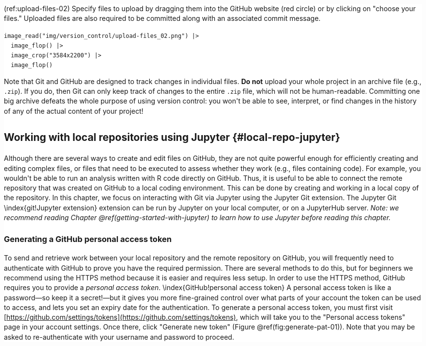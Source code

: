(ref:upload-files-02) Specify files to upload by dragging them into the GitHub website (red circle) or by clicking on "choose your files." Uploaded files are also required to be committed along with an associated commit message.

```{r upload-files-02, fig.pos = "H", out.extra="", fig.cap = '(ref:upload-files-02)', fig.retina = 2, out.width="100%"}
image_read("img/version_control/upload-files_02.png") |>
  image_flop() |>
  image_crop("3584x2200") |>
  image_flop()
```

Note that Git and GitHub are designed to track changes in individual files. 
**Do not** upload your whole project in an archive file (e.g., `.zip`). If you do,
then Git can only keep track of changes to the entire `.zip` file, which will not
be human-readable. Committing one big archive defeats the whole purpose of using
version control: you won't be able to see, interpret, or find changes in the history
of any of the actual content of your project!

## Working with local repositories using Jupyter {#local-repo-jupyter}

Although there are several ways to create and edit files on GitHub, they are
not quite powerful enough for efficiently creating and editing complex files,
or files that need to be executed to assess whether they work (e.g., files
containing code).  For example, you wouldn't be able to run an analysis written
with R code directly on GitHub.  Thus, it is useful to be able to connect the
remote repository that was created on GitHub to a local coding environment.  This
can be done by creating and working in a local copy of the repository.
In this chapter, we focus on interacting with Git via Jupyter using
the Jupyter Git extension. The Jupyter Git \index{git!Jupyter extension} extension
can be run by Jupyter on your local computer, or on a JupyterHub server. 
*Note: we recommend reading Chapter \@ref(getting-started-with-jupyter)* 
*to learn how to use Jupyter before reading this chapter.*

### Generating a GitHub personal access token

To send and retrieve work between your local repository 
and the remote repository on GitHub,
you will frequently need to authenticate with GitHub 
to prove you have the required permission.
There are several methods to do this, 
but for beginners we recommend using the HTTPS method 
because it is easier and requires less setup.
In order to use the HTTPS method, 
GitHub requires you to provide a *personal access token*. \index{GitHub!personal access token} 
A personal access token is like a password&mdash;so keep it a secret!&mdash;but it gives
you more fine-grained control over what parts of your account
the token can be used to access, and lets you set an expiry date for the authentication.
To generate a personal access token, 
you must first visit [https://github.com/settings/tokens](https://github.com/settings/tokens),
which will take you to the "Personal access tokens" page in your account settings.
Once there, click "Generate new token" (Figure \@ref(fig:generate-pat-01)).
Note that you may be asked to re-authenticate with your username 
and password to proceed.
